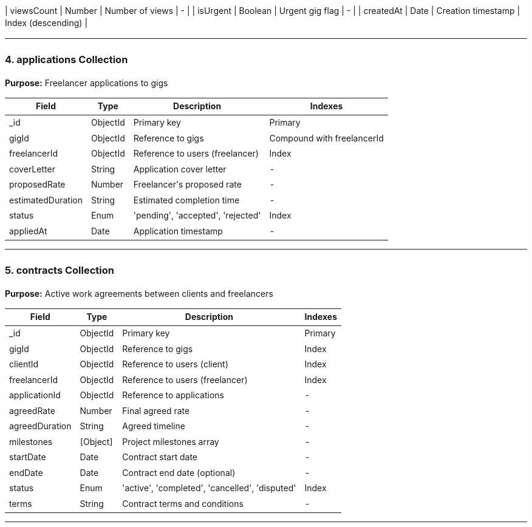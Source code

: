 | viewsCount        | Number   | Number of views                                 | -                      |
| isUrgent          | Boolean  | Urgent gig flag                                 | -                      |
| createdAt         | Date     | Creation timestamp                              | Index (descending)     |

---

### 4. **applications** Collection

**Purpose:** Freelancer applications to gigs

| Field             | Type     | Description                       | Indexes                    |
| ----------------- | -------- | --------------------------------- | -------------------------- |
| \_id              | ObjectId | Primary key                       | Primary                    |
| gigId             | ObjectId | Reference to gigs                 | Compound with freelancerId |
| freelancerId      | ObjectId | Reference to users (freelancer)   | Index                      |
| coverLetter       | String   | Application cover letter          | -                          |
| proposedRate      | Number   | Freelancer's proposed rate        | -                          |
| estimatedDuration | String   | Estimated completion time         | -                          |
| status            | Enum     | 'pending', 'accepted', 'rejected' | Index                      |
| appliedAt         | Date     | Application timestamp             | -                          |

---

### 5. **contracts** Collection

**Purpose:** Active work agreements between clients and freelancers

| Field          | Type     | Description                                    | Indexes |
| -------------- | -------- | ---------------------------------------------- | ------- |
| \_id           | ObjectId | Primary key                                    | Primary |
| gigId          | ObjectId | Reference to gigs                              | Index   |
| clientId       | ObjectId | Reference to users (client)                    | Index   |
| freelancerId   | ObjectId | Reference to users (freelancer)                | Index   |
| applicationId  | ObjectId | Reference to applications                      | -       |
| agreedRate     | Number   | Final agreed rate                              | -       |
| agreedDuration | String   | Agreed timeline                                | -       |
| milestones     | [Object] | Project milestones array                       | -       |
| startDate      | Date     | Contract start date                            | -       |
| endDate        | Date     | Contract end date (optional)                   | -       |
| status         | Enum     | 'active', 'completed', 'cancelled', 'disputed' | Index   |
| terms          | String   | Contract terms and conditions                  | -       |

---